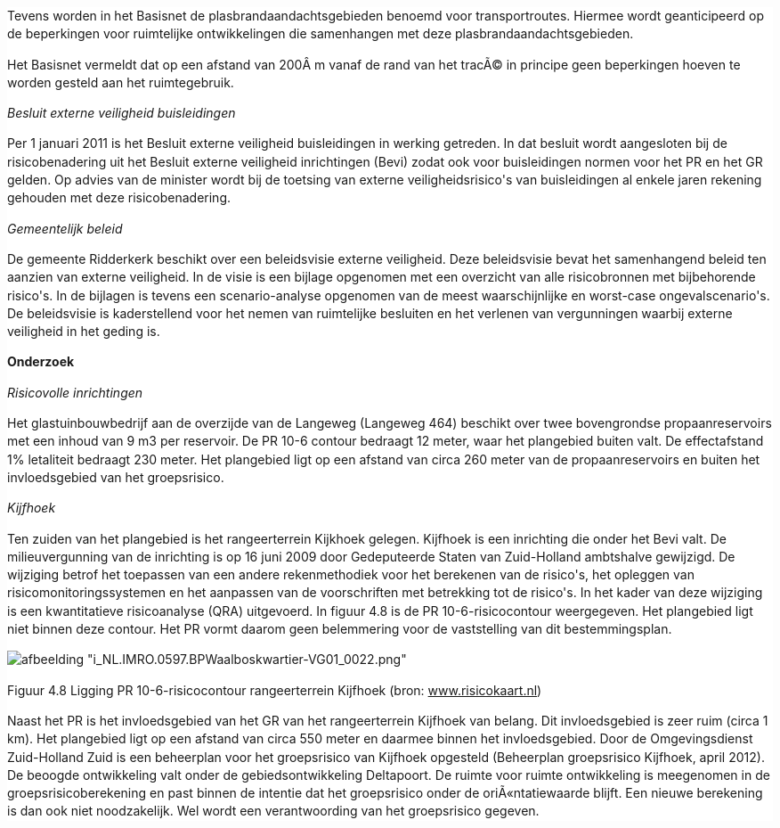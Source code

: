 Tevens worden in het Basisnet de plasbrandaandachtsgebieden benoemd voor transportroutes. Hiermee wordt geanticipeerd op de beperkingen voor ruimtelijke ontwikkelingen die samenhangen met deze plasbrandaandachtsgebieden.

Het Basisnet vermeldt dat op een afstand van 200Â m vanaf de rand van het tracÃ© in principe geen beperkingen hoeven te worden gesteld aan het ruimtegebruik.

*Besluit externe veiligheid buisleidingen*

Per 1 januari 2011 is het Besluit externe veiligheid buisleidingen in werking getreden. In dat besluit wordt aangesloten bij de risicobenadering uit het Besluit externe veiligheid inrichtingen (Bevi) zodat ook voor buisleidingen normen voor het PR en het GR gelden. Op advies van de minister wordt bij de toetsing van externe veiligheidsrisico's van buisleidingen al enkele jaren rekening gehouden met deze risicobenadering.

*Gemeentelijk beleid*

De gemeente Ridderkerk beschikt over een beleidsvisie externe veiligheid. Deze beleidsvisie bevat het samenhangend beleid ten aanzien van externe veiligheid. In de visie is een bijlage opgenomen met een overzicht van alle risicobronnen met bijbehorende risico's. In de bijlagen is tevens een scenario\-analyse opgenomen van de meest waarschijnlijke en worst\-case ongevalscenario's. De beleidsvisie is kaderstellend voor het nemen van ruimtelijke besluiten en het verlenen van vergunningen waarbij externe veiligheid in het geding is.

**Onderzoek**

*Risicovolle inrichtingen*

Het glastuinbouwbedrijf aan de overzijde van de Langeweg (Langeweg 464\) beschikt over twee bovengrondse propaanreservoirs met een inhoud van 9 m3 per reservoir. De PR 10\-6 contour bedraagt 12 meter, waar het plangebied buiten valt. De effectafstand 1% letaliteit bedraagt 230 meter. Het plangebied ligt op een afstand van circa 260 meter van de propaanreservoirs en buiten het invloedsgebied van het groepsrisico.

*Kijfhoek*

Ten zuiden van het plangebied is het rangeerterrein Kijkhoek gelegen. Kijfhoek is een inrichting die onder het Bevi valt. De milieuvergunning van de inrichting is op 16 juni 2009 door Gedeputeerde Staten van Zuid\-Holland ambtshalve gewijzigd. De wijziging betrof het toepassen van een andere rekenmethodiek voor het berekenen van de risico's, het opleggen van risicomonitoringssystemen en het aanpassen van de voorschriften met betrekking tot de risico's. In het kader van deze wijziging is een kwantitatieve risicoanalyse (QRA) uitgevoerd. In figuur 4\.8 is de PR 10\-6\-risicocontour weergegeven. Het plangebied ligt niet binnen deze contour. Het PR vormt daarom geen belemmering voor de vaststelling van dit bestemmingsplan.

![afbeelding "i_NL.IMRO.0597.BPWaalboskwartier-VG01_0022.png"](i_NL.IMRO.0597.BPWaalboskwartier-VG01_0022.png)

Figuur 4\.8 Ligging PR 10\-6\-risicocontour rangeerterrein Kijfhoek (bron: www.risicokaart.nl)

Naast het PR is het invloedsgebied van het GR van het rangeerterrein Kijfhoek van belang. Dit invloedsgebied is zeer ruim (circa 1 km). Het plangebied ligt op een afstand van circa 550 meter en daarmee binnen het invloedsgebied. Door de Omgevingsdienst Zuid\-Holland Zuid is een beheerplan voor het groepsrisico van Kijfhoek opgesteld (Beheerplan groepsrisico Kijfhoek, april 2012\). De beoogde ontwikkeling valt onder de gebiedsontwikkeling Deltapoort. De ruimte voor ruimte ontwikkeling is meegenomen in de groepsrisicoberekening en past binnen de intentie dat het groepsrisico onder de oriÃ«ntatiewaarde blijft. Een nieuwe berekening is dan ook niet noodzakelijk. Wel wordt een verantwoording van het groepsrisico gegeven.
